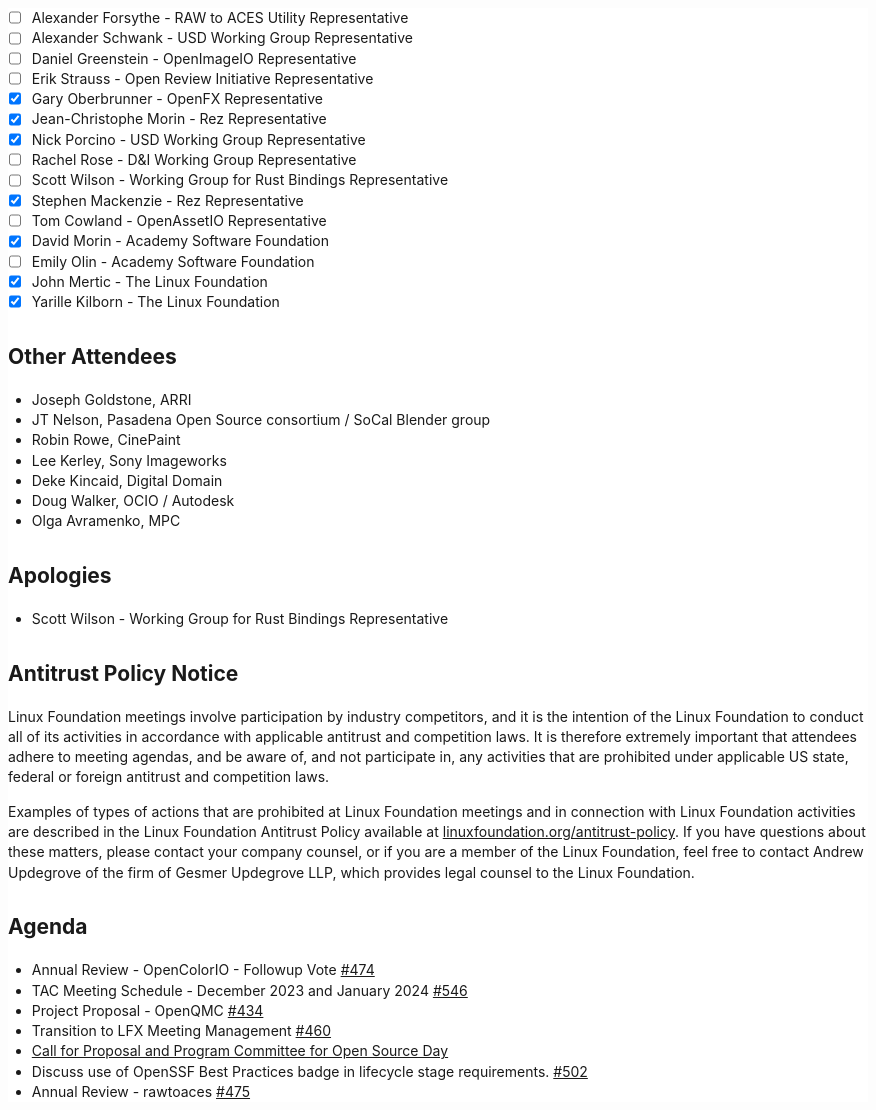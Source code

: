 - [ ] Alexander Forsythe - RAW to ACES Utility Representative
- [ ] Alexander Schwank - USD Working Group Representative
- [ ] Daniel Greenstein - OpenImageIO Representative
- [ ] Erik Strauss - Open Review Initiative Representative
- [x] Gary Oberbrunner - OpenFX Representative
- [x] Jean-Christophe Morin - Rez Representative
- [x] Nick Porcino - USD Working Group Representative
- [ ] Rachel Rose - D&I Working Group Representative
- [ ] Scott Wilson - Working Group for Rust Bindings Representative
- [x] Stephen Mackenzie - Rez Representative
- [ ] Tom Cowland - OpenAssetIO Representative
- [x] David Morin - Academy Software Foundation
- [ ] Emily Olin - Academy Software Foundation
- [x] John Mertic - The Linux Foundation
- [x] Yarille Kilborn - The Linux Foundation

## Other Attendees

- Joseph Goldstone, ARRI
- JT Nelson, Pasadena Open Source consortium / SoCal Blender group
- Robin Rowe, CinePaint
- Lee Kerley, Sony Imageworks
- Deke Kincaid, Digital Domain
- Doug Walker, OCIO / Autodesk
- Olga Avramenko, MPC

## Apologies

- Scott Wilson - Working Group for Rust Bindings Representative

## Antitrust Policy Notice

Linux Foundation meetings involve participation by industry competitors, and it
is the intention of the Linux Foundation to conduct all of its activities in
accordance with applicable antitrust and competition laws. It is therefore
extremely important that attendees adhere to meeting agendas, and be aware of,
and not participate in, any activities that are prohibited under applicable US
state, federal or foreign antitrust and competition laws.

Examples of types of actions that are prohibited at Linux Foundation meetings
and in connection with Linux Foundation activities are described in the Linux
Foundation Antitrust Policy available at
[linuxfoundation.org/antitrust-policy](https://www.linuxfoundation.org/antitrust-policy).
If you have questions about these matters, please contact your company counsel,
or if you are a member of the Linux Foundation, feel free to contact Andrew
Updegrove of the firm of Gesmer Updegrove LLP, which provides legal counsel to
the Linux Foundation.

## Agenda

- Annual Review - OpenColorIO - Followup Vote [#474](https://github.com/AcademySoftwareFoundation/tac/issues/474)
- TAC Meeting Schedule - December 2023 and January 2024 [#546](https://github.com/AcademySoftwareFoundation/tac/issues/546)
- Project Proposal - OpenQMC [#434](https://github.com/AcademySoftwareFoundation/tac/issues/434)
- Transition to LFX Meeting Management [#460](https://github.com/AcademySoftwareFoundation/tac/issues/460)
- [Call for Proposal and Program Committee for Open Source Day](https://github.com/AcademySoftwareFoundation/tac/issues/551)
- Discuss use of OpenSSF Best Practices badge in lifecycle stage requirements. [#502](https://github.com/AcademySoftwareFoundation/tac/issues/502)
- Annual Review - rawtoaces [#475](https://github.com/AcademySoftwareFoundation/tac/issues/475)